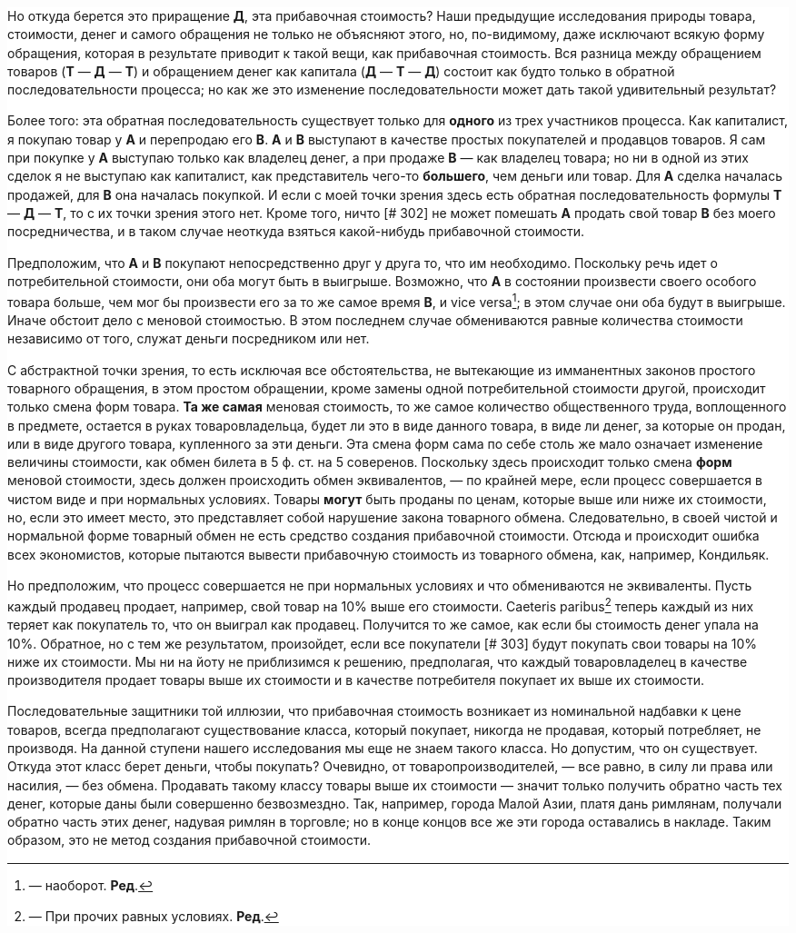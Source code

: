 Но откуда берется это приращение **Д**, эта прибавочная стоимость? Наши предыдущие исследования природы товара, стоимости, денег и самого обращения не только не объясняют этого, но, по-видимому, даже исключают всякую форму обращения, которая в результате приводит к такой вещи, как прибавочная стоимость. Вся разница между обращением товаров (**Т** — **Д** — **Т**) и обращением денег как капитала (**Д** — **Т** — **Д**) состоит как будто только в обратной последовательности процесса; но как же это изменение последовательности может дать такой удивительный результат?

Более того: эта обратная последовательность существует только для **одного** из трех участников процесса. Как капиталист, я покупаю товар у **А** и перепродаю его **В**. **А** и **В** выступают в качестве простых покупателей и продавцов товаров. Я сам при покупке у **А** выступаю только как владелец денег, а при продаже **В** — как владелец товара; но ни в одной из этих сделок я не выступаю как капиталист, как представитель чего-то **большего**, чем деньги или товар. Для **А** сделка началась продажей, для **В** она началась покупкой. И если с моей точки зрения здесь есть обратная последовательность формулы **Т** — **Д** — **Т**, то с их точки зрения этого нет. Кроме того, ничто  [# 302] не может помешать **А** продать свой товар **В** без моего посредничества, и в таком случае неоткуда взяться какой-нибудь прибавочной стоимости.

Предположим, что **А** и **В** покупают непосредственно друг у друга то, что им необходимо. Поскольку речь идет о потребительной стоимости, они оба могут быть в выигрыше. Возможно, что **А** в состоянии произвести своего особого товара больше, чем мог бы произвести его за то же самое время **В**, и vice versa[^21]; в этом случае они оба будут в выигрыше. Иначе обстоит дело с меновой стоимостью. В этом последнем случае обмениваются равные количества стоимости независимо от того, служат деньги посредником или нет.

[^21]: — наоборот. **Ред**.

С абстрактной точки зрения, то есть исключая все обстоятельства, не вытекающие из имманентных законов простого товарного обращения, в этом простом обращении, кроме замены одной потребительной стоимости другой, происходит только смена форм товара. **Та же самая** меновая стоимость, то же самое количество общественного труда, воплощенного в предмете, остается в руках товаровладельца, будет ли это в виде данного товара, в виде ли денег, за которые он продан, или в виде другого товара, купленного за эти деньги. Эта смена форм сама по себе столь же мало означает изменение величины стоимости, как обмен билета в 5 ф. ст. на 5 соверенов. Поскольку здесь происходит только смена **форм** меновой стоимости, здесь должен происходить обмен эквивалентов, — по крайней мере, если процесс совершается в чистом виде и при нормальных условиях. Товары **могут** быть проданы по ценам, которые выше или ниже их стоимости, но, если это имеет место, это представляет собой нарушение закона товарного обмена. Следовательно, в своей чистой и нормальной форме товарный обмен не есть средство создания прибавочной стоимости. Отсюда и происходит ошибка всех экономистов, которые пытаются вывести прибавочную стоимость из товарного обмена, как, например, Кондильяк.

Но предположим, что процесс совершается не при нормальных условиях и что обмениваются не эквиваленты. Пусть каждый продавец продает, например, свой товар на 10% выше его стоимости. Caeteris paribus[^22] теперь каждый из них теряет как покупатель то, что он выиграл как продавец. Получится то же самое, как если бы стоимость денег упала на 10%. Обратное, но с тем же результатом, произойдет, если все покупатели [# 303] будут покупать свои товары на 10% ниже их стоимости. Мы ни на йоту не приблизимся к решению, предполагая, что каждый товаровладелец в качестве производителя продает товары выше их стоимости и в качестве потребителя покупает их выше их стоимости.

[^22]: — При прочих равных условиях. **Ред**.

Последовательные защитники той иллюзии, что прибавочная стоимость возникает из номинальной надбавки к цене товаров, всегда предполагают существование класса, который покупает, никогда не продавая, который потребляет, не производя. На данной ступени нашего исследования мы еще не знаем такого класса. Но допустим, что он существует. Откуда этот класс берет деньги, чтобы покупать? Очевидно, от товаропроизводителей, — все равно, в силу ли права или насилия, — без обмена. Продавать такому классу товары выше их стоимости — значит только получить обратно часть тех денег, которые даны были совершенно безвозмездно. Так, например, города Малой Азии, платя дань римлянам, получали обратно часть этих денег, надувая римлян в торговле; но в конце концов все же эти города оставались в накладе. Таким образом, это не метод создания прибавочной стоимости.


[^1]: Настоящая рецензия Ф. Энгельса была опубликована без подписи в «Dusseldorfer Zeitung» № 316, 16 ноября 1867 г. при посредстве К. Зибеля.    «**Dusseldorfer Zeitung**» («Дюссельдорфская газета») — немецкая ежедневная газета, под этим названием выходила в Дюссельдорфе с 1826 по 1926 год. В 40–60-х годах XIX в. придерживалась буржуазно-либерального направления. — **221**.
[^2]: Karl Marx. Das Kapital. Kritik der politischen Oekonomie. Erster Band. Hamburg, Meissner, 1867. **Ред**.
[^3]: К. Маркс. «Капитал», т. I (см. настоящее издание, т. 23, стр. 773). Здесь и ниже в настоящем томе «Капитал» цитируется по первому немецкому изданию. Четвертое немецкое издание, по которому подготовлено русское издание, отличается от первого немецкого издания. — **222**.
[^4]: При написании настоящей рецензии Энгельс использовал ряд мест из письма к нему К. Маркса от 7 декабря 1867 года. Рецензия была опубликована при посредстве Л. Кугельмана в штутгартской газете «Beobachter» № 303, 27 декабря 1867 г. без подписи. — **231**.
[^5]: Karl Marx. Das Kapital. Kritik der politischen Oekonomie. Erster Band. Hamburg, Meissner, 1867. **Ред**.
[^6]: Настоящая рецензия была опубликована без подписи при посредстве Л. Кугельмана в газете «Gewerbeblatt aus Wurttemberg» № 306, 27 декабря 1867 года. «**Gewerbeblatt aus Wurttemberg**» («Вюртембергский промышленный листок») — немецкий еженедельник, орган торгово-промышленных кругов Средней Германии, издавался в Штутгарте с 1849 года. — **234**.
[^7]: Karl Marx. Das Kapital. Kritik der politischen Oekonomie. Erster Band. Hamburg, Meissner, 1867. **Ред**.
[^8]: Новые договоры Таможенного союза, заключенные 16 мая 1885 г. и 8 июля 1867 г., имели целью поощрение свободы торговли. — **235**.
[^9]: Настоящая рецензия Ф. Энгельса была опубликована при посредстве К. Зибеля в «Neue Badische Landeszeitung» №20, 21 января 1868 г. без подписи. «**Neue Badische Landeszeitung**» («Новая баденская газета») — немецкая ежедневная газета буржуазно-демократического направления, под данным названием издавалась в Мангейме с 1867 по 1933 год. — **237**.
[^10]: Karl Marx. Das Kapital. Kritik der politischen Oekonomie, Erster Band. Hamburg, Meissner, 1867. **Ред**.
[^11]: Настоящая рецензия Ф. Энгельса была напечатана без подписи в газете «Demokratisches Wochenblatt» №№ 12 и 13, 21 и 28 марта 1868 года. В 1871 г. она была перепечатана в газете «Volksstaat» №№ 28 и 29, 5 и 8 апреля.    «**Demokratisches Wochenblatt**» («Демократический еженедельник») — немецкая рабочая газета; под этим названием издавалась с января 1868 по сентябрь 1869 г. в Лейпциге под редакцией В. Либкнехта. С декабря 1868 г. газета стала органом Союза немецких рабочих обществ, руководимого А. Бебелем. Первоначально газета находилась под известным влиянием мелкобуржуазных идей Народной партии, но вскоре благодаря усилиям Маркса и Энгельса газета начала вести борьбу с лассальянством, пропагандировать идеи Интерна­ционала, печатая его важнейшие документы, и сыграла значительную роль в создании немецкой Социал-демократической рабочей партии. На Эйзенахском съезде в 1869 г. газета была объявлена центральным органом Социал-демократической рабочей партии и переименована в «Volksstaat» (см. примечание 286). — **240**.
[^12]: Das Kapital. Kritik der politischen Oekonomie, von Karl Marx. Erster Band. Der Produktionsprozes des Kapitals. Hamburg, O. Meissner, 1867.
[^13]: — в авторизованном французском переводе I тома «Капитала» это положение Маркс уточняет. См. ПСС, т. 23, стр. 659. **Ред**.
[^14]: Настоящая рецензия была написана Ф. Энгельсом в мае — июне 1868 г. и предназначалась для журнала «Fortnightly Review», но была отклонена редакцией. Она сохранилась в виде рукописи и впервые была опубликована на русском языке в журнале «Летописи марксизма» № 1, 1926 год.  Как видно из переписки между Марксом и Энгельсом, они неоднократно обменивались мнениями о содержании и форме статьи, Маркс давал советы и даже варианты отдельных мест, целиком включенные Энгельсом в текст. Статья должна была быть напечатана за подписью С. Мура, английского друга Энгельса.    «**The Fortnightly Review**» («Двухнедельное обозрение») — английский ежемесячный журнал по вопросам истории, философии, литературы; основан в 1865 г. группой буржуазных радикалов; впоследствии имел буржуазно-либеральное направление; под данным названием выходил в Лондоне до 1934 года. — **299**.
[^15]: Das Kapital. Von Karl Marx. Erster Band. Hamburg, Meissner, 1867.
[^16]: Th. Tooke. «An Inquiry into the Currency Principle». Second edition, London, 1844, pp. 69–70 (Т. Тук. «Исследование принципов денежного обращения». Издание второе, Лондон, 1844, стр. 69–70).— **299**.
[^17]: Здесь подразумеваются сторонники так называемой «денежной школы» или «принципа денежного обращения». Представители этой школы (Оверстон, Торренс, Арбатнот и др.) утверждали, что стоимость и цена товаров определяются количеством денег в сфере обращения. Кроме того, они требовали обязательного золотого покрытия банкнот и регулирования их эмиссии в соответствии с импортом и экспортом благородных металлов. Исходя из своих ложных теоретических посылок, «денежная школа» усматривала решающую причину экономических кризисов перепроизводства в нарушении прокламируемых ею законов денежного обращения, соблюдение которых будто бы могло избавить капиталистическое хозяйство от подобных потрясений. Теория «денежной школы» была популярной в Англии в первой половине XIX века. Однако попытки правительства Англии опереться на эту теорию не имели никакого успеха и только подтвердили всю ее научную несостоятельность и полную непригодность для практических целей. — **299**.
[^18]: Речь идет о работе: Turgot. «Reflexions sur la formation et la distribution des richesses». In: Oeuvres. Tome premier, Paris, 1844, p. 43 (Тюрго. «Размышления о создании и распределении богатств». Сочинения. Том первый, Париж, 1844, стр. 43). Первое издание работы вышло в свет в 1766 году. — **299**.
[^19]: Упоминаемая здесь первая глава была превращена Марксом во втором издании книги в первый отдел, состоящий из трех глав. — **300**.
[^20]: Во всех тех случаях, когда слово «стоимость» здесь употреблено без определения, оно всегда означает меновую стоимость.
[^23]: — Здесь Родос, здесь и прыгай! **Ред**.
[^24]: В квадратных скобках указаны страницы т. 23 ПСС. **Ред**.
[^25]: — дневная. **Ред**.
[^26]: — необходимым условием. **Ред**.
[^27]: — «все к лучшему в этом лучшем из миров» (Вольтер, «Кандид»). **Ред**.
[^29]: Мы должны здесь заметить, что прибавочная стоимость отнюдь не тождественна с прибылью.
[^30]: — аристократ. **Ред**.
[^31]: — римский гражданин. **Ред**.